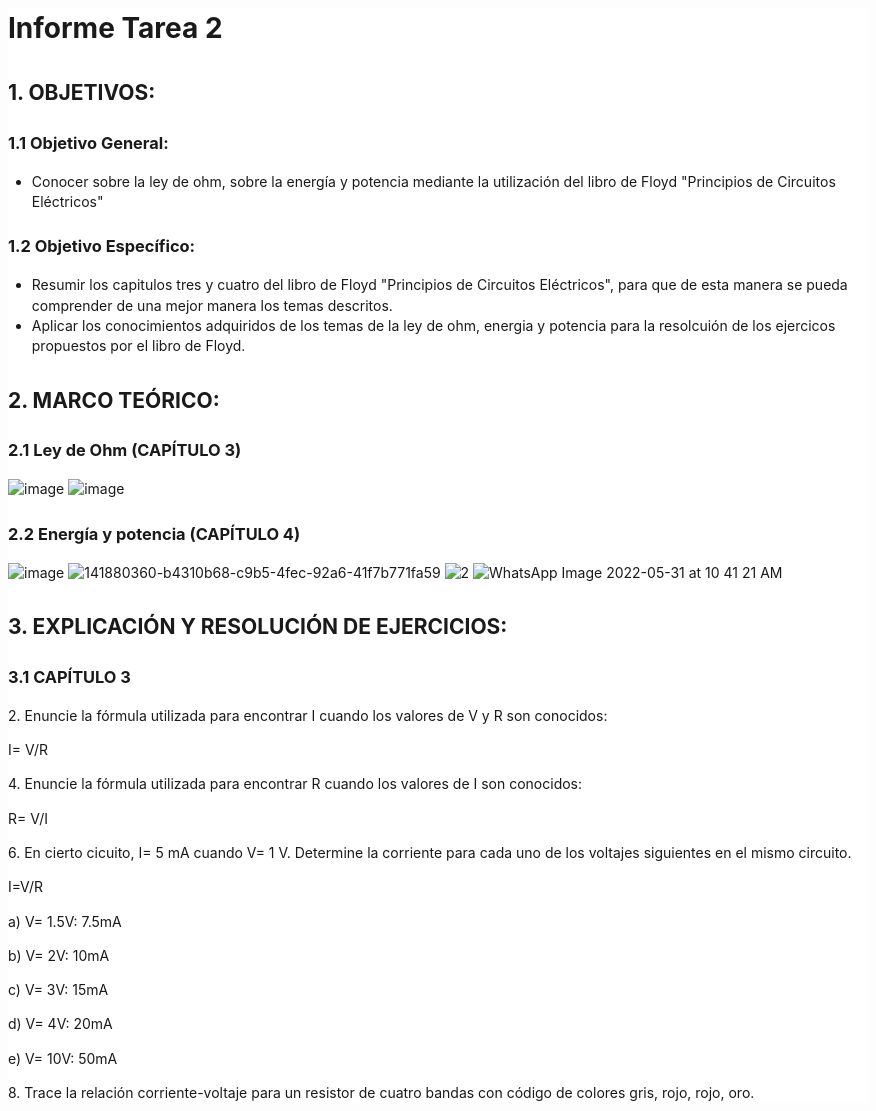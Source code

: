 # Informe Tarea 2

## 1. OBJETIVOS:
### 1.1 Objetivo General:
* Conocer sobre la ley de ohm, sobre la energía y potencia mediante la utilización del libro de Floyd "Principios de Circuitos Eléctricos"
### 1.2 Objetivo Específico:
* Resumir los capitulos tres y cuatro del libro de Floyd "Principios de Circuitos Eléctricos", para que de esta manera se pueda comprender de una mejor manera los temas descritos.
* Aplicar los conocimientos adquiridos de los temas de la ley de ohm, energia y potencia para la resolcuión de los ejercicos propuestos por el libro de Floyd.

## 2. MARCO TEÓRICO:
### 2.1 Ley de Ohm (CAPÍTULO 3)
![image](https://user-images.githubusercontent.com/105696051/171205732-b35a9d63-47e8-4e32-a6b4-822e43edd2a7.png)
![image](https://user-images.githubusercontent.com/105696051/171206507-92b1dc8a-e8d3-40ba-8f6f-6edbbf61888a.png)
### 2.2 Energía y potencia (CAPÍTULO 4)
![image](https://user-images.githubusercontent.com/105696051/171208452-9bc40777-a025-47b4-93d0-c15540424d38.png)
![141880360-b4310b68-c9b5-4fec-92a6-41f7b771fa59](https://user-images.githubusercontent.com/105696051/171210365-dbe26372-78bb-41d9-a235-393c3abab38f.png)
![2](https://user-images.githubusercontent.com/105696051/171210720-09304e8a-db67-43d3-820e-97eb138ea88e.png)
![WhatsApp Image 2022-05-31 at 10 41 21 AM](https://user-images.githubusercontent.com/105696051/171214183-5e189458-346a-4081-992f-f22831cd0de3.jpeg)

## 3. EXPLICACIÓN Y RESOLUCIÓN DE EJERCICIOS:
### 3.1 CAPÍTULO 3

<p>2. Enuncie la fórmula utilizada para encontrar I cuando los valores de V y R son conocidos:</p>
<p> I= V/R </p>

<p>4. Enuncie la fórmula utilizada para encontrar R cuando los valores de I son conocidos:</p>
<p> R= V/I </p>

<p>6. En cierto cicuito, I= 5 mA cuando V= 1 V. Determine la corriente para cada uno de los voltajes siguientes en el mismo circuito.</p>
I=V/R
<p> a) V= 1.5V: 7.5mA </p>
<p> b) V= 2V: 10mA </p>
<p> c) V= 3V: 15mA </p>
<p> d) V= 4V: 20mA </p>
<p> e) V= 10V: 50mA </p>

<p>8. Trace la relación corriente-voltaje para un resistor de cuatro bandas con código de colores gris, rojo, rojo, oro.</p>
